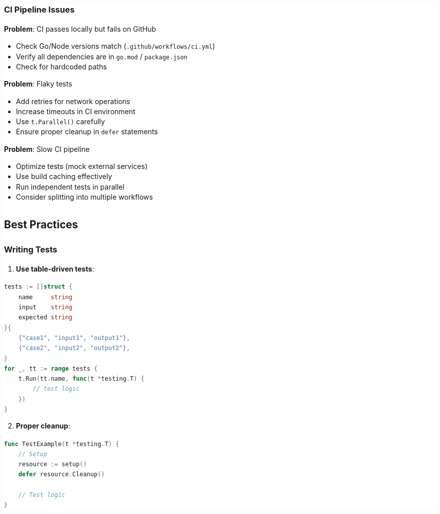 ### CI Pipeline Issues

**Problem**: CI passes locally but fails on GitHub

- Check Go/Node versions match (`.github/workflows/ci.yml`)
- Verify all dependencies are in `go.mod` / `package.json`
- Check for hardcoded paths

**Problem**: Flaky tests

- Add retries for network operations
- Increase timeouts in CI environment
- Use `t.Parallel()` carefully
- Ensure proper cleanup in `defer` statements

**Problem**: Slow CI pipeline

- Optimize tests (mock external services)
- Use build caching effectively
- Run independent tests in parallel
- Consider splitting into multiple workflows

## Best Practices

### Writing Tests

1. **Use table-driven tests**:
```go
tests := []struct {
    name     string
    input    string
    expected string
}{
    {"case1", "input1", "output1"},
    {"case2", "input2", "output2"},
}
for _, tt := range tests {
    t.Run(tt.name, func(t *testing.T) {
        // test logic
    })
}
```

2. **Proper cleanup**:
```go
func TestExample(t *testing.T) {
    // Setup
    resource := setup()
    defer resource.Cleanup()

    // Test logic
}
```
